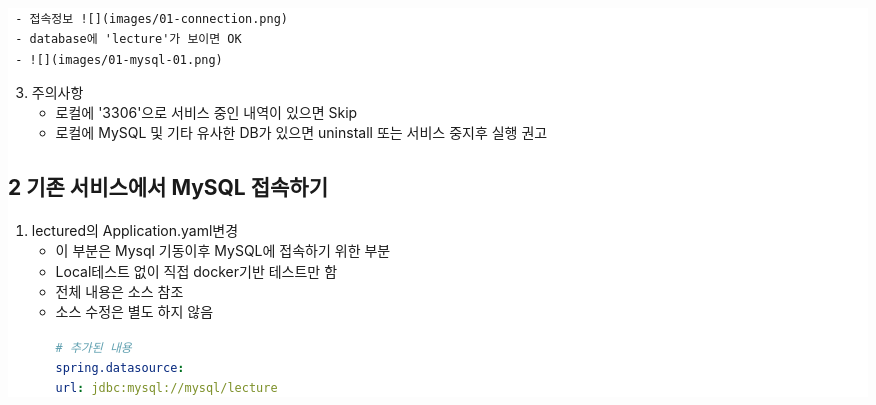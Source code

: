      - 접속정보 ![](images/01-connection.png)
     - database에 'lecture'가 보이면 OK
     - ![](images/01-mysql-01.png)
3. 주의사항
   - 로컬에 '3306'으로 서비스 중인 내역이 있으면 Skip
   - 로컬에 MySQL 및 기타 유사한 DB가 있으면 uninstall 또는 서비스 중지후 실행 권고
## 2 기존 서비스에서 MySQL 접속하기
1. lectured의 Application.yaml변경
   - 이 부분은 Mysql 기동이후 MySQL에 접속하기 위한 부분
   - Local테스트 없이 직접 docker기반 테스트만 함
   - 전체 내용은 소스 참조
   - 소스 수정은 별도 하지 않음
        ```yaml
        # 추가된 내용
        spring.datasource:
        url: jdbc:mysql://mysql/lecture